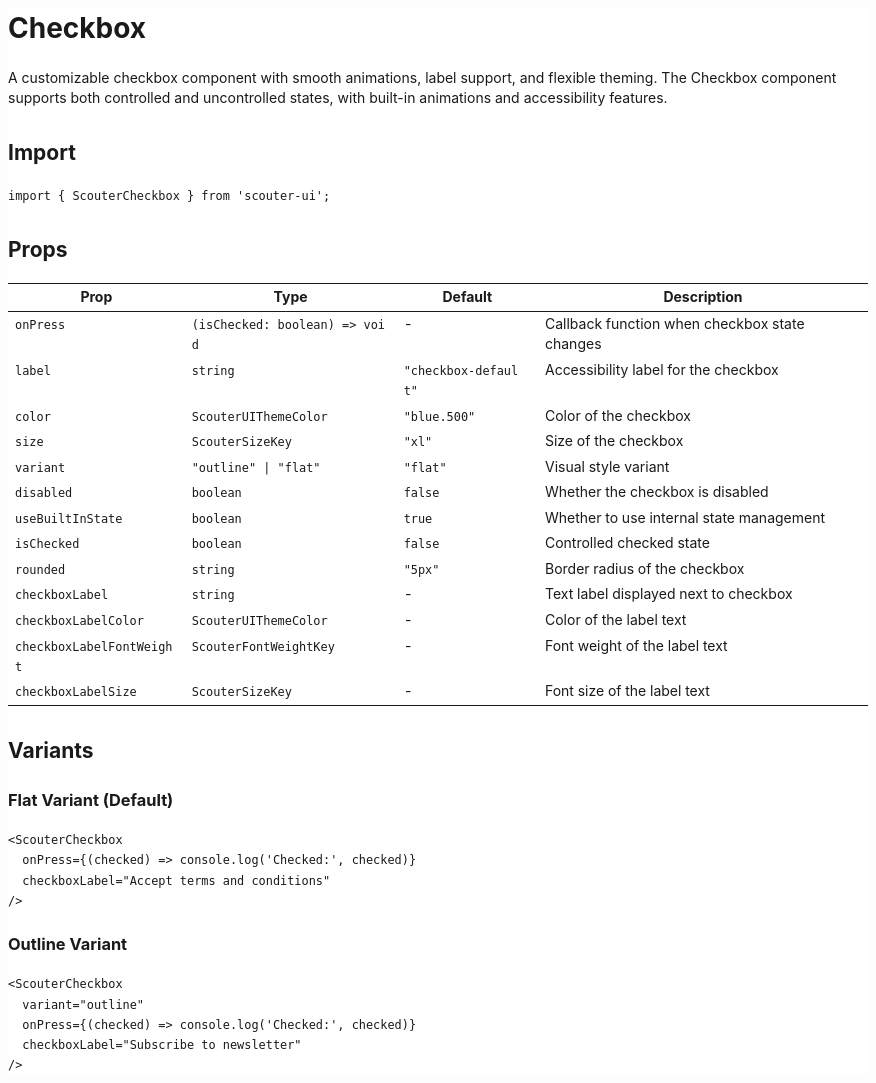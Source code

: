 # Checkbox

A customizable checkbox component with smooth animations, label support, and flexible theming. The Checkbox component supports both controlled and uncontrolled states, with built-in animations and accessibility features.

## Import

```tsx
import { ScouterCheckbox } from 'scouter-ui';
```

## Props

| Prop | Type | Default | Description |
|------|------|---------|-------------|
| `onPress` | `(isChecked: boolean) => void` | - | Callback function when checkbox state changes |
| `label` | `string` | `"checkbox-default"` | Accessibility label for the checkbox |
| `color` | `ScouterUIThemeColor` | `"blue.500"` | Color of the checkbox |
| `size` | `ScouterSizeKey` | `"xl"` | Size of the checkbox |
| `variant` | `"outline" \| "flat"` | `"flat"` | Visual style variant |
| `disabled` | `boolean` | `false` | Whether the checkbox is disabled |
| `useBuiltInState` | `boolean` | `true` | Whether to use internal state management |
| `isChecked` | `boolean` | `false` | Controlled checked state |
| `rounded` | `string` | `"5px"` | Border radius of the checkbox |
| `checkboxLabel` | `string` | - | Text label displayed next to checkbox |
| `checkboxLabelColor` | `ScouterUIThemeColor` | - | Color of the label text |
| `checkboxLabelFontWeight` | `ScouterFontWeightKey` | - | Font weight of the label text |
| `checkboxLabelSize` | `ScouterSizeKey` | - | Font size of the label text |

## Variants

### Flat Variant (Default)
```tsx
<ScouterCheckbox 
  onPress={(checked) => console.log('Checked:', checked)}
  checkboxLabel="Accept terms and conditions"
/>
```

### Outline Variant
```tsx
<ScouterCheckbox 
  variant="outline"
  onPress={(checked) => console.log('Checked:', checked)}
  checkboxLabel="Subscribe to newsletter"
/>
```
